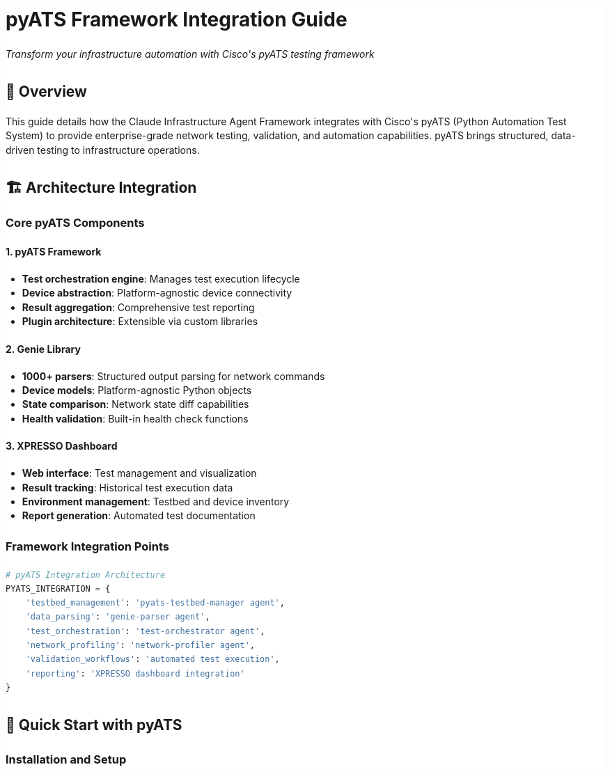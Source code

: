 # pyATS Framework Integration Guide
*Transform your infrastructure automation with Cisco's pyATS testing framework*

## 🎯 Overview

This guide details how the Claude Infrastructure Agent Framework integrates with Cisco's pyATS (Python Automation Test System) to provide enterprise-grade network testing, validation, and automation capabilities. pyATS brings structured, data-driven testing to infrastructure operations.

## 🏗️ Architecture Integration

### Core pyATS Components

#### **1. pyATS Framework**
- **Test orchestration engine**: Manages test execution lifecycle
- **Device abstraction**: Platform-agnostic device connectivity
- **Result aggregation**: Comprehensive test reporting
- **Plugin architecture**: Extensible via custom libraries

#### **2. Genie Library**
- **1000+ parsers**: Structured output parsing for network commands
- **Device models**: Platform-agnostic Python objects
- **State comparison**: Network state diff capabilities
- **Health validation**: Built-in health check functions

#### **3. XPRESSO Dashboard**
- **Web interface**: Test management and visualization
- **Result tracking**: Historical test execution data
- **Environment management**: Testbed and device inventory
- **Report generation**: Automated test documentation

### Framework Integration Points

```python
# pyATS Integration Architecture
PYATS_INTEGRATION = {
    'testbed_management': 'pyats-testbed-manager agent',
    'data_parsing': 'genie-parser agent',
    'test_orchestration': 'test-orchestrator agent',
    'network_profiling': 'network-profiler agent',
    'validation_workflows': 'automated test execution',
    'reporting': 'XPRESSO dashboard integration'
}
```

## 🚀 Quick Start with pyATS

### Installation and Setup
